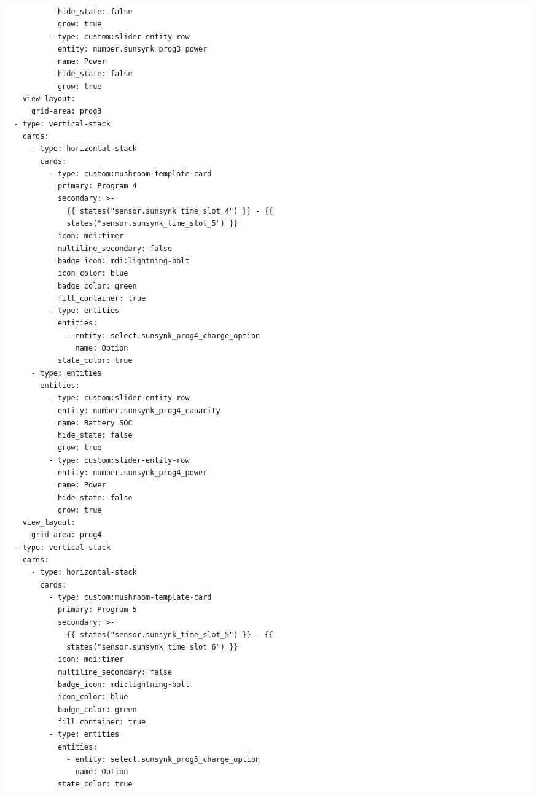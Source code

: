 ```
            hide_state: false
            grow: true
          - type: custom:slider-entity-row
            entity: number.sunsynk_prog3_power
            name: Power
            hide_state: false
            grow: true
    view_layout:
      grid-area: prog3
  - type: vertical-stack
    cards:
      - type: horizontal-stack
        cards:
          - type: custom:mushroom-template-card
            primary: Program 4
            secondary: >-
              {{ states("sensor.sunsynk_time_slot_4") }} - {{
              states("sensor.sunsynk_time_slot_5") }}
            icon: mdi:timer
            multiline_secondary: false
            badge_icon: mdi:lightning-bolt
            icon_color: blue
            badge_color: green
            fill_container: true
          - type: entities
            entities:
              - entity: select.sunsynk_prog4_charge_option
                name: Option
            state_color: true
      - type: entities
        entities:
          - type: custom:slider-entity-row
            entity: number.sunsynk_prog4_capacity
            name: Battery SOC
            hide_state: false
            grow: true
          - type: custom:slider-entity-row
            entity: number.sunsynk_prog4_power
            name: Power
            hide_state: false
            grow: true
    view_layout:
      grid-area: prog4
  - type: vertical-stack
    cards:
      - type: horizontal-stack
        cards:
          - type: custom:mushroom-template-card
            primary: Program 5
            secondary: >-
              {{ states("sensor.sunsynk_time_slot_5") }} - {{
              states("sensor.sunsynk_time_slot_6") }}
            icon: mdi:timer
            multiline_secondary: false
            badge_icon: mdi:lightning-bolt
            icon_color: blue
            badge_color: green
            fill_container: true
          - type: entities
            entities:
              - entity: select.sunsynk_prog5_charge_option
                name: Option
            state_color: true
```